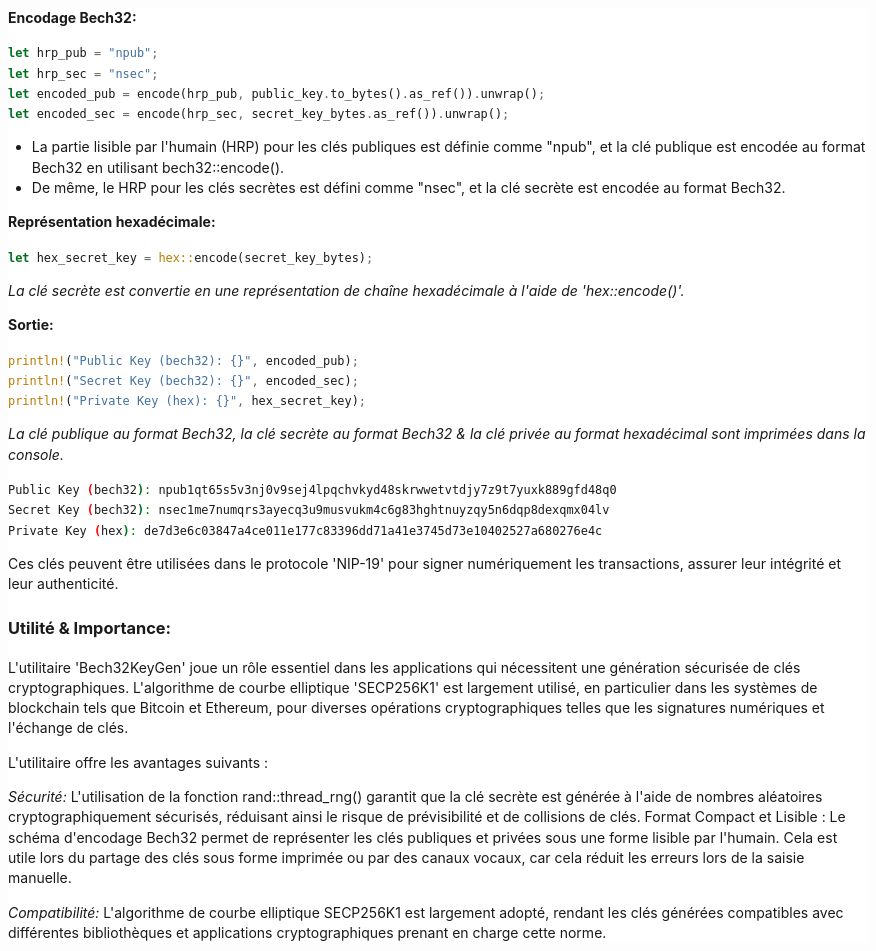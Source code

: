 **Encodage Bech32:**

```rust
let hrp_pub = "npub";
let hrp_sec = "nsec";
let encoded_pub = encode(hrp_pub, public_key.to_bytes().as_ref()).unwrap();
let encoded_sec = encode(hrp_sec, secret_key_bytes.as_ref()).unwrap();
```

  - La partie lisible par l'humain (HRP) pour les clés publiques est définie comme "npub", et la clé publique est encodée au format Bech32 en utilisant bech32::encode().
  - De même, le HRP pour les clés secrètes est défini comme "nsec", et la clé secrète est encodée au format Bech32.

**Représentation hexadécimale:**

```rust
let hex_secret_key = hex::encode(secret_key_bytes);
```

_La clé secrète est convertie en une représentation de chaîne hexadécimale à l'aide de 'hex::encode()'._

**Sortie:**

```rust
println!("Public Key (bech32): {}", encoded_pub);
println!("Secret Key (bech32): {}", encoded_sec);
println!("Private Key (hex): {}", hex_secret_key);
```

_La clé publique au format Bech32, la clé secrète au format Bech32 & la clé privée au format hexadécimal sont imprimées dans la console._

```bash
Public Key (bech32): npub1qt65s5v3nj0v9sej4lpqchvkyd48skrwwetvtdjy7z9t7yuxk889gfd48q0
Secret Key (bech32): nsec1me7numqrs3ayecq3u9musvukm4c6g83hghtnuyzqy5n6dqp8dexqmx04lv
Private Key (hex): de7d3e6c03847a4ce011e177c83396dd71a41e3745d73e10402527a680276e4c
```
Ces clés peuvent être utilisées dans le protocole 'NIP-19' pour signer numériquement les transactions, assurer leur intégrité et leur authenticité.

<h3> Utilité & Importance: </h3>

L'utilitaire 'Bech32KeyGen' joue un rôle essentiel dans les applications qui nécessitent une génération sécurisée de clés cryptographiques. L'algorithme de courbe elliptique 'SECP256K1' est largement utilisé, en particulier dans les systèmes de blockchain tels que Bitcoin et Ethereum, pour diverses opérations cryptographiques telles que les signatures numériques et l'échange de clés.

L'utilitaire offre les avantages suivants :

_Sécurité:_ L'utilisation de la fonction rand::thread_rng() garantit que la clé secrète est générée à l'aide de nombres aléatoires cryptographiquement sécurisés, réduisant ainsi le risque de prévisibilité et de collisions de clés.
Format Compact et Lisible : Le schéma d'encodage Bech32 permet de représenter les clés publiques et privées sous une forme lisible par l'humain. Cela est utile lors du partage des clés sous forme imprimée ou par des canaux vocaux, car cela réduit les erreurs lors de la saisie manuelle.

_Compatibilité:_ L'algorithme de courbe elliptique SECP256K1 est largement adopté, rendant les clés générées compatibles avec différentes bibliothèques et applications cryptographiques prenant en charge cette norme.

